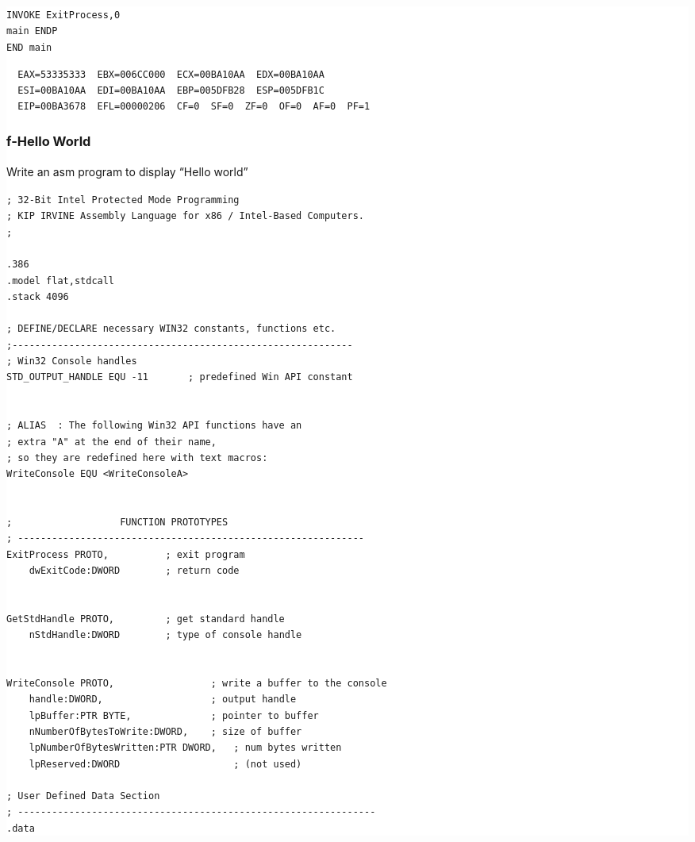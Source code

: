 ```assembly
INVOKE ExitProcess,0
main ENDP
END main
```







```
  EAX=53335333  EBX=006CC000  ECX=00BA10AA  EDX=00BA10AA
  ESI=00BA10AA  EDI=00BA10AA  EBP=005DFB28  ESP=005DFB1C
  EIP=00BA3678  EFL=00000206  CF=0  SF=0  ZF=0  OF=0  AF=0  PF=1

```







### f-Hello World

Write an asm program to display “Hello world”



```assembly
; 32-Bit Intel Protected Mode Programming
; KIP IRVINE Assembly Language for x86 / Intel-Based Computers. 
;

.386
.model flat,stdcall
.stack 4096

; DEFINE/DECLARE necessary WIN32 constants, functions etc.
;------------------------------------------------------------
; Win32 Console handles
STD_OUTPUT_HANDLE EQU -11       ; predefined Win API constant


; ALIAS  : The following Win32 API functions have an
; extra "A" at the end of their name, 
; so they are redefined here with text macros:
WriteConsole EQU <WriteConsoleA>


;                   FUNCTION PROTOTYPES
; -------------------------------------------------------------
ExitProcess PROTO,          ; exit program
    dwExitCode:DWORD        ; return code


GetStdHandle PROTO,         ; get standard handle
    nStdHandle:DWORD        ; type of console handle


WriteConsole PROTO,                 ; write a buffer to the console
    handle:DWORD,                   ; output handle
    lpBuffer:PTR BYTE,              ; pointer to buffer
    nNumberOfBytesToWrite:DWORD,    ; size of buffer
    lpNumberOfBytesWritten:PTR DWORD,   ; num bytes written
    lpReserved:DWORD                    ; (not used)

; User Defined Data Section
; ---------------------------------------------------------------
.data
```